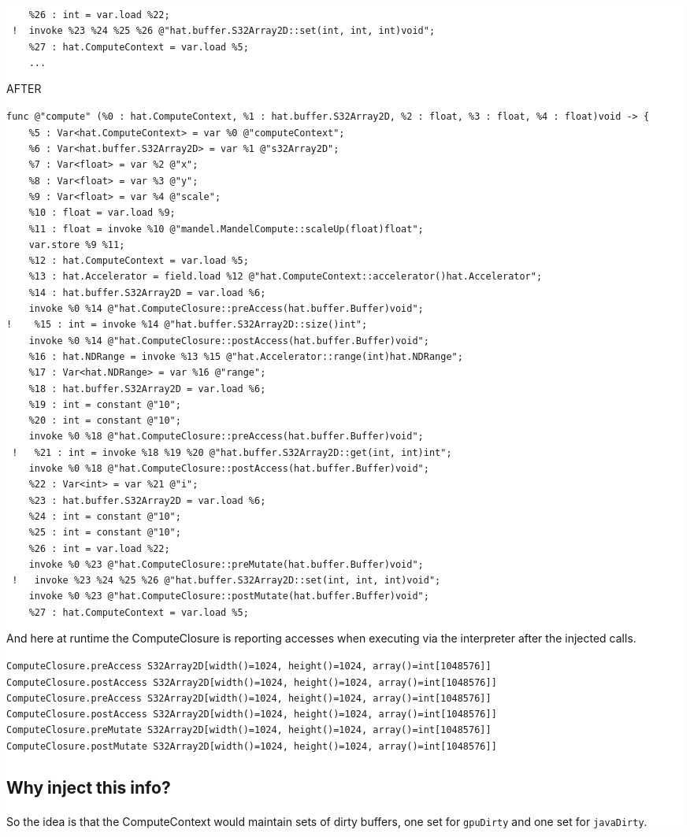 ```
    %26 : int = var.load %22;
 !  invoke %23 %24 %25 %26 @"hat.buffer.S32Array2D::set(int, int, int)void";
    %27 : hat.ComputeContext = var.load %5;
    ...
```
AFTER
```
func @"compute" (%0 : hat.ComputeContext, %1 : hat.buffer.S32Array2D, %2 : float, %3 : float, %4 : float)void -> {
    %5 : Var<hat.ComputeContext> = var %0 @"computeContext";
    %6 : Var<hat.buffer.S32Array2D> = var %1 @"s32Array2D";
    %7 : Var<float> = var %2 @"x";
    %8 : Var<float> = var %3 @"y";
    %9 : Var<float> = var %4 @"scale";
    %10 : float = var.load %9;
    %11 : float = invoke %10 @"mandel.MandelCompute::scaleUp(float)float";
    var.store %9 %11;
    %12 : hat.ComputeContext = var.load %5;
    %13 : hat.Accelerator = field.load %12 @"hat.ComputeContext::accelerator()hat.Accelerator";
    %14 : hat.buffer.S32Array2D = var.load %6;
    invoke %0 %14 @"hat.ComputeClosure::preAccess(hat.buffer.Buffer)void";
!    %15 : int = invoke %14 @"hat.buffer.S32Array2D::size()int";
    invoke %0 %14 @"hat.ComputeClosure::postAccess(hat.buffer.Buffer)void";
    %16 : hat.NDRange = invoke %13 %15 @"hat.Accelerator::range(int)hat.NDRange";
    %17 : Var<hat.NDRange> = var %16 @"range";
    %18 : hat.buffer.S32Array2D = var.load %6;
    %19 : int = constant @"10";
    %20 : int = constant @"10";
    invoke %0 %18 @"hat.ComputeClosure::preAccess(hat.buffer.Buffer)void";
 !   %21 : int = invoke %18 %19 %20 @"hat.buffer.S32Array2D::get(int, int)int";
    invoke %0 %18 @"hat.ComputeClosure::postAccess(hat.buffer.Buffer)void";
    %22 : Var<int> = var %21 @"i";
    %23 : hat.buffer.S32Array2D = var.load %6;
    %24 : int = constant @"10";
    %25 : int = constant @"10";
    %26 : int = var.load %22;
    invoke %0 %23 @"hat.ComputeClosure::preMutate(hat.buffer.Buffer)void";
 !   invoke %23 %24 %25 %26 @"hat.buffer.S32Array2D::set(int, int, int)void";
    invoke %0 %23 @"hat.ComputeClosure::postMutate(hat.buffer.Buffer)void";
    %27 : hat.ComputeContext = var.load %5;
```
And here at runtime the ComputeClosure is reporting accesses when executing via the interpreter after the injected calls.

```
ComputeClosure.preAccess S32Array2D[width()=1024, height()=1024, array()=int[1048576]]
ComputeClosure.postAccess S32Array2D[width()=1024, height()=1024, array()=int[1048576]]
ComputeClosure.preAccess S32Array2D[width()=1024, height()=1024, array()=int[1048576]]
ComputeClosure.postAccess S32Array2D[width()=1024, height()=1024, array()=int[1048576]]
ComputeClosure.preMutate S32Array2D[width()=1024, height()=1024, array()=int[1048576]]
ComputeClosure.postMutate S32Array2D[width()=1024, height()=1024, array()=int[1048576]]
```
## Why inject this info?
So the idea is that the ComputeContext would maintain sets of dirty buffers, one set for `gpuDirty` and one set for `javaDirty`.
